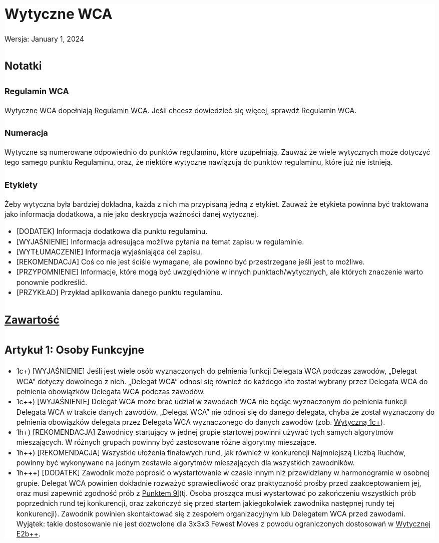 # <wca-title>Wytyczne WCA

<version>Wersja: January 1, 2024


## Notatki

### Regulamin WCA

Wytyczne WCA dopełniają [Regulamin WCA](regulations:top). Jeśli chcesz dowiedzieć się więcej, sprawdź Regulamin WCA.

### Numeracja

Wytyczne są numerowane odpowiednio do punktów regulaminu, które uzupełniają. Zauważ że wiele wytycznych może dotyczyć tego samego punktu Regulaminu, oraz, że niektóre wytyczne nawiązują do punktów regulaminu, które już nie istnieją.

### Etykiety

Żeby wytyczna była bardziej dokładna, każda z nich ma przypisaną jedną z etykiet. Zauważ że etykieta powinna być traktowana jako informacja dodatkowa, a nie jako deskrypcja ważności danej wytycznej.

- <label>[DODATEK] Informacja dodatkowa dla punktu regulaminu.
- <label>[WYJAŚNIENIE] Informacja adresująca możliwe pytania na temat zapisu w regulaminie.
- <label>[WYTŁUMACZENIE] Informacja wyjaśniająca cel zapisu.
- <label>[REKOMENDACJA] Coś co nie jest ściśle wymagane, ale powinno być przestrzegane jeśli jest to możliwe.
- <label>[PRZYPOMNIENIE] Informacje, które mogą być uwzględnione w innych punktach/wytycznych, ale których znaczenie warto ponownie podkreślić.
- <label>[PRZYKŁAD] Przykład aplikowania danego punktu regulaminu.


## <contents> [Zawartość](guidelines:contents)

<table-of-contents>


## <article-1><officials><officials> Artykuł 1: Osoby Funkcyjne

- 1c+) [WYJAŚNIENIE] Jeśli jest wiele osób wyznaczonych do pełnienia funkcji Delegata WCA podczas zawodów, „Delegat WCA” dotyczy dowolnego z nich. „Delegat WCA” odnosi się również do każdego kto został wybrany przez Delegata WCA do pełnienia obowiązków Delegata WCA podczas zawodów.
- 1c++) [WYJAŚNIENIE] Delegat WCA może brać udział w zawodach WCA nie będąc wyznaczonym do pełnienia funkcji Delegata WCA w trakcie danych zawodów. „Delegat WCA” nie odnosi się do danego delegata, chyba że został wyznaczony do pełnienia obowiązków delegata przez Delegata WCA wyznaczonego do danych zawodów (zob. [Wytyczną 1c+](guidelines:guideline:1c+)).
- 1h+) [REKOMENDACJA] Zawodnicy startujący w jednej grupie startowej powinni używać tych samych algorytmów mieszających. W różnych grupach powinny być zastosowane różne algorytmy mieszające.
- 1h++) [REKOMENDACJA] Wszystkie ułożenia finałowych rund, jak również w konkurencji Najmniejszą Liczbą Ruchów, powinny być wykonywane na jednym zestawie algorytmów mieszających dla wszystkich zawodników.
- 1h+++) [DODATEK] Zawodnik może poprosić o wystartowanie w czasie innym niż przewidziany w harmonogramie w osobnej grupie. Delegat WCA powinien dokładnie rozważyć sprawiedliwość oraz praktyczność prośby przed zaakceptowaniem jej, oraz musi zapewnić zgodność prób z [Punktem 9l](regulations:regulation:9l)(tj. Osoba prosząca musi wystartować po zakończeniu wszystkich prób poprzednich rund tej konkurencji, oraz zakończyć się przed startem jakiegokolwiek zawodnika następnej rundy tej konkurencji). Zawodnik powinien skontaktować się z zespołem organizacyjnym lub Delegatem WCA przed zawodami. Wyjątek: takie dostosowanie nie jest dozwolone dla 3x3x3 Fewest Moves z powodu ograniczonych dostosowań w [Wytycznej E2b++](guidelines:guideline:E2b++).